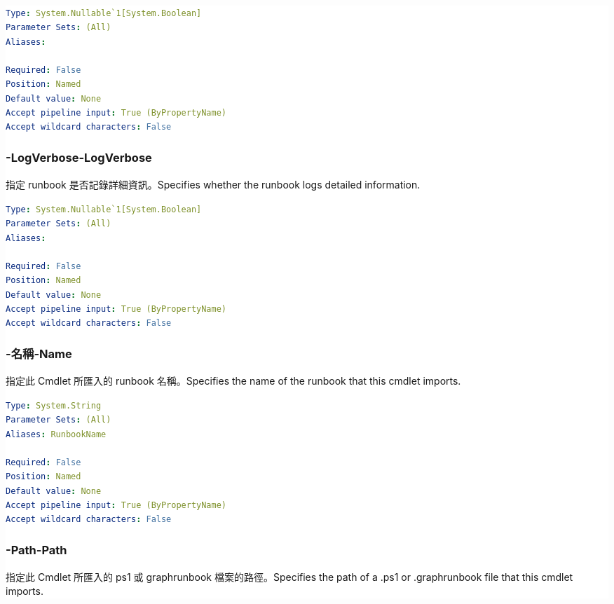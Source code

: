 ```yaml
Type: System.Nullable`1[System.Boolean]
Parameter Sets: (All)
Aliases:

Required: False
Position: Named
Default value: None
Accept pipeline input: True (ByPropertyName)
Accept wildcard characters: False
```

### <span data-ttu-id="d50fd-125">-LogVerbose</span><span class="sxs-lookup"><span data-stu-id="d50fd-125">-LogVerbose</span></span>
<span data-ttu-id="d50fd-126">指定 runbook 是否記錄詳細資訊。</span><span class="sxs-lookup"><span data-stu-id="d50fd-126">Specifies whether the runbook logs detailed information.</span></span>

```yaml
Type: System.Nullable`1[System.Boolean]
Parameter Sets: (All)
Aliases:

Required: False
Position: Named
Default value: None
Accept pipeline input: True (ByPropertyName)
Accept wildcard characters: False
```

### <span data-ttu-id="d50fd-127">-名稱</span><span class="sxs-lookup"><span data-stu-id="d50fd-127">-Name</span></span>
<span data-ttu-id="d50fd-128">指定此 Cmdlet 所匯入的 runbook 名稱。</span><span class="sxs-lookup"><span data-stu-id="d50fd-128">Specifies the name of the runbook that this cmdlet imports.</span></span>

```yaml
Type: System.String
Parameter Sets: (All)
Aliases: RunbookName

Required: False
Position: Named
Default value: None
Accept pipeline input: True (ByPropertyName)
Accept wildcard characters: False
```

### <span data-ttu-id="d50fd-129">-Path</span><span class="sxs-lookup"><span data-stu-id="d50fd-129">-Path</span></span>
<span data-ttu-id="d50fd-130">指定此 Cmdlet 所匯入的 ps1 或 graphrunbook 檔案的路徑。</span><span class="sxs-lookup"><span data-stu-id="d50fd-130">Specifies the path of a .ps1 or .graphrunbook file that this cmdlet imports.</span></span>
